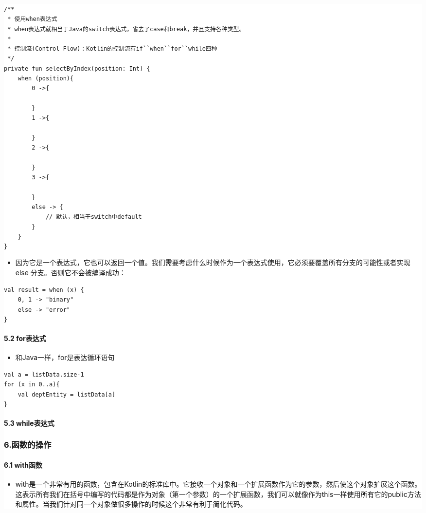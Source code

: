 ```
/**
 * 使用when表达式
 * when表达式就相当于Java的switch表达式，省去了case和break，并且支持各种类型。
 *
 * 控制流(Control Flow)：Kotlin的控制流有if``when``for``while四种
 */
private fun selectByIndex(position: Int) {
    when (position){
        0 ->{

        }
        1 ->{

        }
        2 ->{

        }
        3 ->{

        }
        else -> {
            // 默认，相当于switch中default
        }
    }
}
```

- 因为它是一个表达式，它也可以返回一个值。我们需要考虑什么时候作为一个表达式使用，它必须要覆盖所有分支的可能性或者实现 else 分支。否则它不会被编译成功：

```
val result = when (x) {
    0, 1 -> "binary"
    else -> "error"
}
```


#### 5.2 for表达式
- 和Java一样，for是表达循环语句

```
val a = listData.size-1
for (x in 0..a){
    val deptEntity = listData[a]
}
```


#### 5.3 while表达式



### 6.函数的操作
#### 6.1 with函数
- with是一个非常有用的函数，包含在Kotlin的标准库中。它接收一个对象和一个扩展函数作为它的参数，然后使这个对象扩展这个函数。这表示所有我们在括号中编写的代码都是作为对象（第一个参数）的一个扩展函数，我们可以就像作为this一样使用所有它的public方法和属性。当我们针对同一个对象做很多操作的时候这个非常有利于简化代码。
